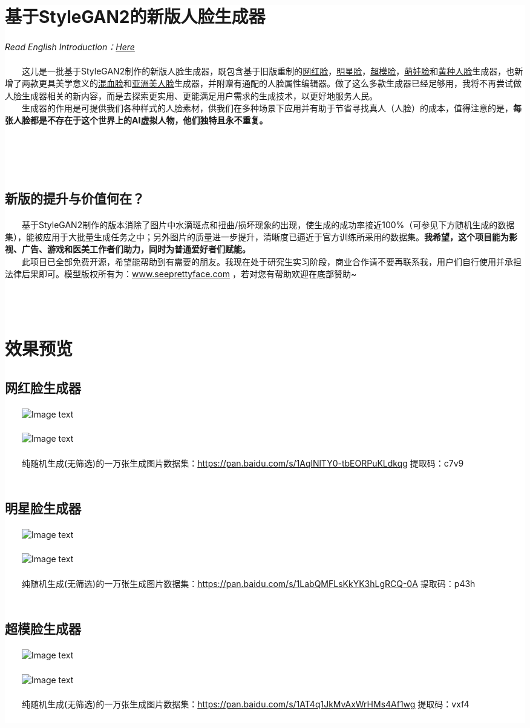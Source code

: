 # 基于StyleGAN2的新版人脸生成器
<i>Read English Introduction：<a href='https://github.com/a312863063/generators-with-stylegan2/blob/master/README_EN.md'>Here</a></i><br />
<br />
&emsp;&emsp;这儿是一批基于StyleGAN2制作的新版人脸生成器，既包含基于旧版重制的<a href='https://github.com/a312863063/seeprettyface-generator-wanghong'>网红脸</a>，<a href='https://github.com/a312863063/seeprettyface-generator-star'>明星脸</a>，<a href='https://github.com/a312863063/seeprettyface-generator-model'>超模脸</a>，<a href='https://github.com/a312863063/seeprettyface-generator-babies'>萌娃脸</a>和<a href='https://github.com/a312863063/seeprettyface-generator-yellow'>黄种人脸</a>生成器，也新增了两款更具美学意义的<a href='#'>混血脸</a>和<a href='#'>亚洲美人脸</a>生成器，并附赠有通配的人脸属性编辑器。做了这么多款生成器已经足够用，我将不再尝试做人脸生成器相关的新内容，而是去探索更实用、更能满足用户需求的生成技术，以更好地服务人民。<br />
&emsp;&emsp;生成器的作用是可提供我们各种样式的人脸素材，供我们在多种场景下应用并有助于节省寻找真人（人脸）的成本，值得注意的是，<b>每张人脸都是不存在于这个世界上的AI虚拟人物，他们独特且永不重复。</b>

<br /><br /><br />
## 新版的提升与价值何在？
&emsp;&emsp;基于StyleGAN2制作的版本消除了图片中水滴斑点和扭曲/损坏现象的出现，使生成的成功率接近100%（可参见下方随机生成的数据集），能被应用于大批量生成任务之中；另外图片的质量进一步提升，清晰度已逼近于官方训练所采用的数据集。<b>我希望，这个项目能为影视、广告、游戏和医美工作者们助力，同时为普通爱好者们赋能。</b><br />
&emsp;&emsp;此项目已全部免费开源，希望能帮助到有需要的朋友。我现在处于研究生实习阶段，商业合作请不要再联系我，用户们自行使用并承担法律后果即可。模型版权所有为：www.seeprettyface.com ，若对您有帮助欢迎在底部赞助~ <br />

<br /><br />
# 效果预览

## 网红脸生成器
&emsp;&emsp;![Image text](https://github.com/a312863063/generators-with-stylegan2/blob/master/examples/wanghong.png)<br/><br/>
&emsp;&emsp;![Image text](https://github.com/a312863063/generators-with-stylegan2/blob/master/examples/example_wanghong.jpg)<br/><br/>
&emsp;&emsp;纯随机生成(无筛选)的一万张生成图片数据集：<a href='https://pan.baidu.com/s/1AqlNlTY0-tbEORPuKLdkqg'>https://pan.baidu.com/s/1AqlNlTY0-tbEORPuKLdkqg</a>  提取码：c7v9<br /><br />

## 明星脸生成器
&emsp;&emsp;![Image text](https://github.com/a312863063/generators-with-stylegan2/blob/master/examples/star.png)<br/><br/>
&emsp;&emsp;![Image text](https://github.com/a312863063/generators-with-stylegan2/blob/master/examples/example_star.jpg)<br/><br/>
&emsp;&emsp;纯随机生成(无筛选)的一万张生成图片数据集：<a href='https://pan.baidu.com/s/1LabQMFLsKkYK3hLgRCQ-0A'>https://pan.baidu.com/s/1LabQMFLsKkYK3hLgRCQ-0A</a>  提取码：p43h<br /><br />

## 超模脸生成器
&emsp;&emsp;![Image text](https://github.com/a312863063/generators-with-stylegan2/blob/master/examples/model.png)<br/><br/>
&emsp;&emsp;![Image text](https://github.com/a312863063/generators-with-stylegan2/blob/master/examples/example_model.jpg)<br/><br/>
&emsp;&emsp;纯随机生成(无筛选)的一万张生成图片数据集：<a href='https://pan.baidu.com/s/1AT4q1JkMvAxWrHMs4Af1wg'>https://pan.baidu.com/s/1AT4q1JkMvAxWrHMs4Af1wg</a>  提取码：vxf4<br /><br />
